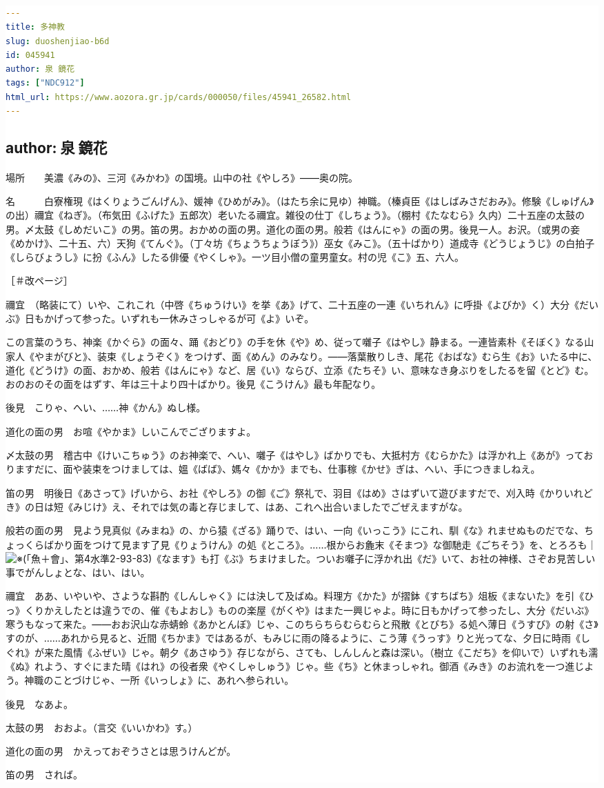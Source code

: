 ```yaml
---
title: 多神教
slug: duoshenjiao-b6d
id: 045941
author: 泉 鏡花
tags: ["NDC912"]
html_url: https://www.aozora.gr.jp/cards/000050/files/45941_26582.html
---
```


## author: 泉 鏡花

場所　　美濃《みの》、三河《みかわ》の国境。山中の社《やしろ》――奥の院。

名　　　白寮権現《はくりょうごんげん》、媛神《ひめがみ》。（はたち余に見ゆ）神職。（榛貞臣《はしばみさだおみ》。修験《しゅげん》の出）禰宜《ねぎ》。（布気田《ふげた》五郎次）老いたる禰宜。雑役の仕丁《しちょう》。（棚村《たなむら》久内）二十五座の太鼓の男。〆太鼓《しめだいこ》の男。笛の男。おかめの面の男。道化の面の男。般若《はんにゃ》の面の男。後見一人。お沢。（或男の妾《めかけ》、二十五、六）天狗《てんぐ》。（丁々坊《ちょうちょうぼう》）巫女《みこ》。（五十ばかり）道成寺《どうじょうじ》の白拍子《しらびょうし》に扮《ふん》したる俳優《やくしゃ》。一ツ目小僧の童男童女。村の児《こ》五、六人。

［＃改ページ］



禰宜　（略装にて）いや、これこれ（中啓《ちゅうけい》を挙《あ》げて、二十五座の一連《いちれん》に呼掛《よびか》く）大分《だいぶ》日もかげって参った。いずれも一休みさっしゃるが可《よ》いぞ。


この言葉のうち、神楽《かぐら》の面々、踊《おどり》の手を休《や》め、従って囃子《はやし》静まる。一連皆素朴《そぼく》なる山家人《やまがびと》、装束《しょうぞく》をつけず、面《めん》のみなり。――落葉散りしき、尾花《おばな》むら生《お》いたる中に、道化《どうけ》の面、おかめ、般若《はんにゃ》など、居《い》ならび、立添《たちそ》い、意味なき身ぶりをしたるを留《とど》む。おのおのその面をはずす、年は三十より四十ばかり。後見《こうけん》最も年配なり。





後見　こりゃ、へい、……神《かん》ぬし様。

道化の面の男　お喧《やかま》しいこんでござりますよ。

〆太鼓の男　稽古中《けいこちゅう》のお神楽で、へい、囃子《はやし》ばかりでも、大抵村方《むらかた》は浮かれ上《あが》っておりますだに、面や装束をつけましては、媼《ばば》、媽々《かか》までも、仕事稼《かせ》ぎは、へい、手につきましねえ。

笛の男　明後日《あさって》げいから、お社《やしろ》の御《ご》祭礼で、羽目《はめ》さはずいて遊びますだで、刈入時《かりいれどき》の日は短《みじけ》え、それでは気の毒と存じまして、はあ、これへ出合いましたでごぜえますがな。

般若の面の男　見よう見真似《みまね》の、から猿《ざる》踊りで、はい、一向《いっこう》にこれ、馴《な》れませぬものだでな、ちょっくらばかり面をつけて見ます了見《りょうけん》の処《ところ》。……根からお麁末《そまつ》な御馳走《ごちそう》を、とろろも｜![※(「魚＋會」、第4水準2-93-83)](https://www.aozora.gr.jp/cards/000050/files/../../../gaiji/2-93/2-93-83.png)《なます》も打《ぶ》ちまけました。ついお囃子に浮かれ出《だ》いて、お社の神様、さぞお見苦しい事でがんしょとな、はい、はい。

禰宜　ああ、いやいや、さような斟酌《しんしゃく》には決して及ばぬ。料理方《かた》が摺鉢《すちばち》俎板《まないた》を引《ひっ》くりかえしたとは違うでの、催《もよおし》ものの楽屋《がくや》はまた一興じゃよ。時に日もかげって参ったし、大分《だいぶ》寒うもなって来た。――おお沢山な赤蜻蛉《あかとんぼ》じゃ、このちらちらむらむらと飛散《とびち》る処へ薄日《うすび》の射《さ》すのが、……あれから見ると、近間《ちかま》ではあるが、もみじに雨の降るように、こう薄《うっす》りと光ってな、夕日に時雨《しぐれ》が来た風情《ふぜい》じゃ。朝夕《あさゆう》存じながら、さても、しんしんと森は深い。（樹立《こだち》を仰いで）いずれも濡《ぬ》れよう、すぐにまた晴《はれ》の役者衆《やくしゃしゅう》じゃ。些《ち》と休まっしゃれ。御酒《みき》のお流れを一つ進じよう。神職のことづけじゃ、一所《いっしょ》に、あれへ参られい。

後見　なあよ。

太鼓の男　おおよ。（言交《いいかわ》す。）

道化の面の男　かえっておぞうさとは思うけんどが。

笛の男　されば。
